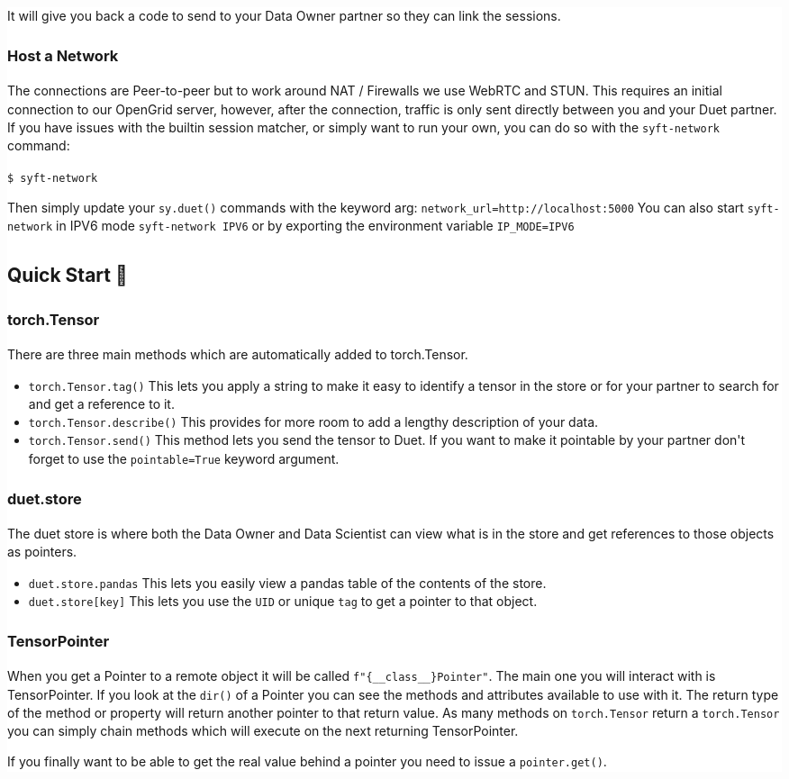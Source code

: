 It will give you back a code to send to your Data Owner partner so they can link the sessions.

### Host a Network

The connections are Peer-to-peer but to work around NAT / Firewalls we use WebRTC and STUN.
This requires an initial connection to our OpenGrid server, however, after the connection, traffic is only sent directly between you and your Duet partner. If you have issues with the builtin
session matcher, or simply want to run your own, you can do so with the `syft-network` command:

```
$ syft-network
```

Then simply update your `sy.duet()` commands with the keyword arg: `network_url=http://localhost:5000`
You can also start `syft-network` in IPV6 mode `syft-network IPV6` or by exporting the environment variable `IP_MODE=IPV6`

## Quick Start 📖

### torch.Tensor

There are three main methods which are automatically added to torch.Tensor.

- `torch.Tensor.tag()`
  This lets you apply a string to make it easy to identify a tensor in the store or for your
  partner to search for and get a reference to it.
- `torch.Tensor.describe()`
  This provides for more room to add a lengthy description of your data.
- `torch.Tensor.send()`
  This method lets you send the tensor to Duet. If you want to make it pointable by
  your partner don't forget to use the `pointable=True` keyword argument.

### duet.store

The duet store is where both the Data Owner and Data Scientist can view what is in the
store and get references to those objects as pointers.

- `duet.store.pandas`
  This lets you easily view a pandas table of the contents of the store.
- `duet.store[key]`
  This lets you use the `UID` or unique `tag` to get a pointer to that object.

### TensorPointer

When you get a Pointer to a remote object it will be called `f"{__class__}Pointer"`.
The main one you will interact with is TensorPointer. If you look at the `dir()` of a
Pointer you can see the methods and attributes available to use with it. The return
type of the method or property will return another pointer to that return value. As
many methods on `torch.Tensor` return a `torch.Tensor` you can simply chain methods
which will execute on the next returning TensorPointer.

If you finally want to be able to get the real value behind a pointer you need to
issue a `pointer.get()`.
